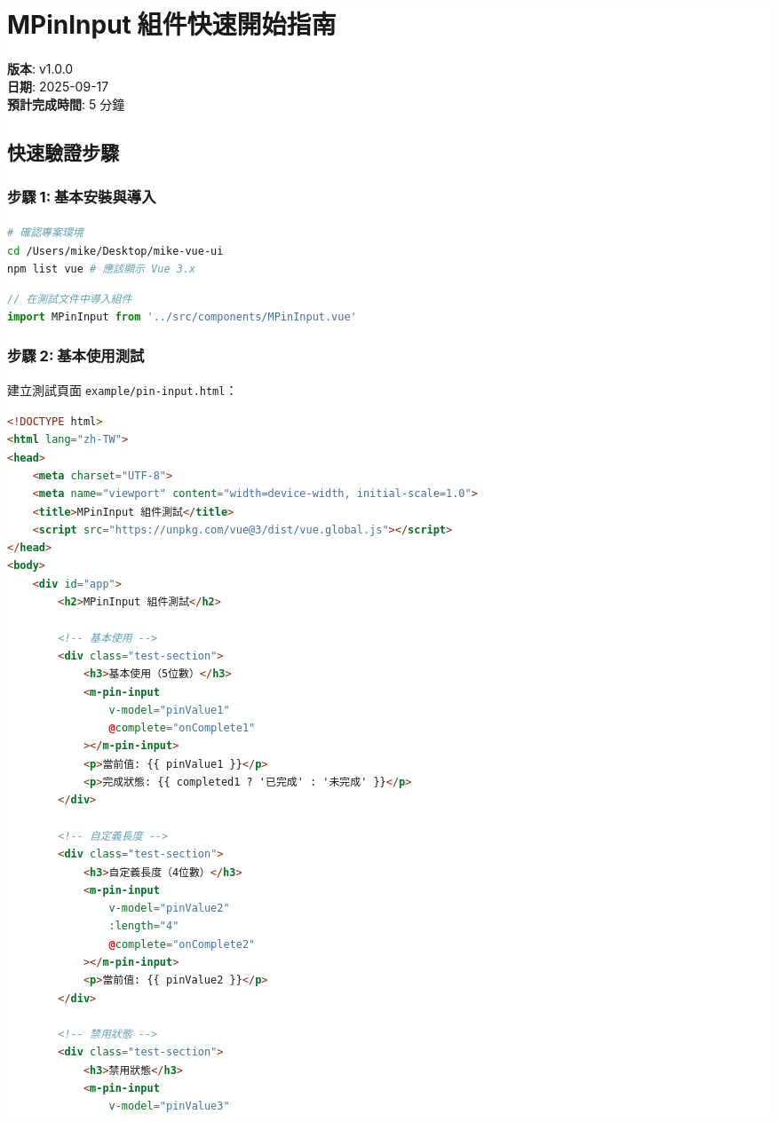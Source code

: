 # MPinInput 組件快速開始指南

**版本**: v1.0.0  
**日期**: 2025-09-17  
**預計完成時間**: 5 分鐘

## 快速驗證步驟

### 步驟 1: 基本安裝與導入
```bash
# 確認專案環境
cd /Users/mike/Desktop/mike-vue-ui
npm list vue # 應該顯示 Vue 3.x
```

```javascript
// 在測試文件中導入組件
import MPinInput from '../src/components/MPinInput.vue'
```

### 步驟 2: 基本使用測試
建立測試頁面 `example/pin-input.html`：

```html
<!DOCTYPE html>
<html lang="zh-TW">
<head>
    <meta charset="UTF-8">
    <meta name="viewport" content="width=device-width, initial-scale=1.0">
    <title>MPinInput 組件測試</title>
    <script src="https://unpkg.com/vue@3/dist/vue.global.js"></script>
</head>
<body>
    <div id="app">
        <h2>MPinInput 組件測試</h2>
        
        <!-- 基本使用 -->
        <div class="test-section">
            <h3>基本使用（5位數）</h3>
            <m-pin-input 
                v-model="pinValue1" 
                @complete="onComplete1"
            ></m-pin-input>
            <p>當前值: {{ pinValue1 }}</p>
            <p>完成狀態: {{ completed1 ? '已完成' : '未完成' }}</p>
        </div>

        <!-- 自定義長度 -->
        <div class="test-section">
            <h3>自定義長度（4位數）</h3>
            <m-pin-input 
                v-model="pinValue2" 
                :length="4"
                @complete="onComplete2"
            ></m-pin-input>
            <p>當前值: {{ pinValue2 }}</p>
        </div>

        <!-- 禁用狀態 -->
        <div class="test-section">
            <h3>禁用狀態</h3>
            <m-pin-input 
                v-model="pinValue3" 
```